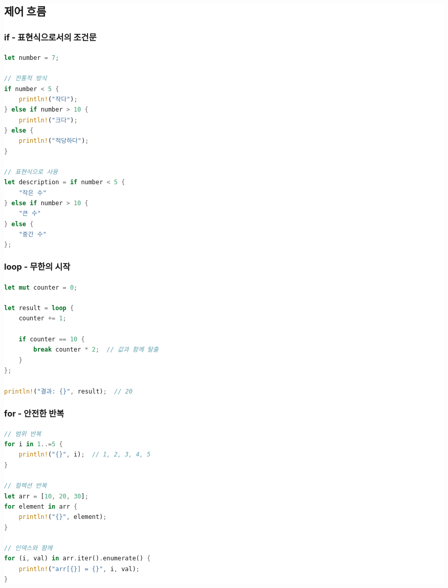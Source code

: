 ## 제어 흐름

### if - 표현식으로서의 조건문

```rust
let number = 7;

// 전통적 방식
if number < 5 {
    println!("작다");
} else if number > 10 {
    println!("크다");
} else {
    println!("적당하다");
}

// 표현식으로 사용
let description = if number < 5 {
    "작은 수"
} else if number > 10 {
    "큰 수"
} else {
    "중간 수"
};
```

### loop - 무한의 시작

```rust
let mut counter = 0;

let result = loop {
    counter += 1;
    
    if counter == 10 {
        break counter * 2;  // 값과 함께 탈출
    }
};

println!("결과: {}", result);  // 20
```

### for - 안전한 반복

```rust
// 범위 반복
for i in 1..=5 {
    println!("{}", i);  // 1, 2, 3, 4, 5
}

// 컬렉션 반복
let arr = [10, 20, 30];
for element in arr {
    println!("{}", element);
}

// 인덱스와 함께
for (i, val) in arr.iter().enumerate() {
    println!("arr[{}] = {}", i, val);
}
```
